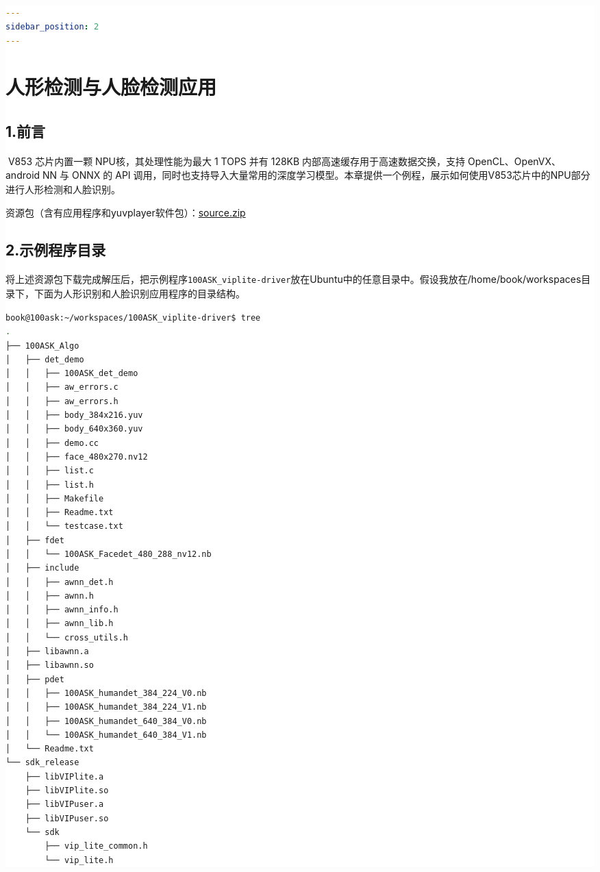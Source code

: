 ```yaml
---
sidebar_position: 2
---
```

# 人形检测与人脸检测应用

## 1.前言

​	V853 芯片内置一颗 NPU核，其处理性能为最大 1 TOPS 并有 128KB 内部高速缓存用于高速数据交换，支持 OpenCL、OpenVX、android NN 与 ONNX 的 API 调用，同时也支持导入大量常用的深度学习模型。本章提供一个例程，展示如何使用V853芯片中的NPU部分进行人形检测和人脸识别。

资源包（含有应用程序和yuvplayer软件包）：[source.zip](https://forums.100ask.net/uploads/short-url/QhzAWsxvyGjhQx0SLSOnRpoLl2.zip)



## 2.示例程序目录

将上述资源包下载完成解压后，把示例程序`100ASK_viplite-driver`放在Ubuntu中的任意目录中。假设我放在/home/book/workspaces目录下，下面为人形识别和人脸识别应用程序的目录结构。

```sh
book@100ask:~/workspaces/100ASK_viplite-driver$ tree
.
├── 100ASK_Algo
│   ├── det_demo
│   │   ├── 100ASK_det_demo
│   │   ├── aw_errors.c
│   │   ├── aw_errors.h
│   │   ├── body_384x216.yuv
│   │   ├── body_640x360.yuv
│   │   ├── demo.cc
│   │   ├── face_480x270.nv12
│   │   ├── list.c
│   │   ├── list.h
│   │   ├── Makefile
│   │   ├── Readme.txt
│   │   └── testcase.txt
│   ├── fdet
│   │   └── 100ASK_Facedet_480_288_nv12.nb
│   ├── include
│   │   ├── awnn_det.h
│   │   ├── awnn.h
│   │   ├── awnn_info.h
│   │   ├── awnn_lib.h
│   │   └── cross_utils.h
│   ├── libawnn.a
│   ├── libawnn.so
│   ├── pdet
│   │   ├── 100ASK_humandet_384_224_V0.nb
│   │   ├── 100ASK_humandet_384_224_V1.nb
│   │   ├── 100ASK_humandet_640_384_V0.nb
│   │   └── 100ASK_humandet_640_384_V1.nb
│   └── Readme.txt
└── sdk_release
    ├── libVIPlite.a
    ├── libVIPlite.so
    ├── libVIPuser.a
    ├── libVIPuser.so
    └── sdk
        ├── vip_lite_common.h
        └── vip_lite.h
```